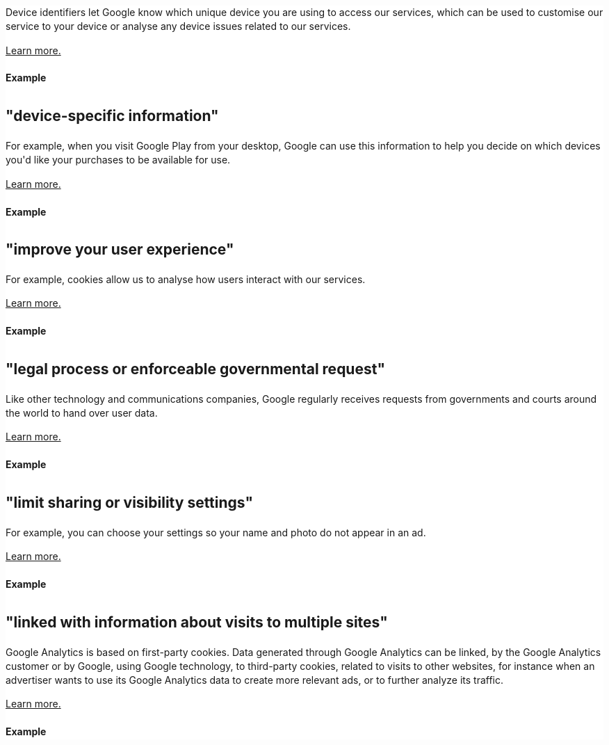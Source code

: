 Device identifiers let Google know which unique device you are using to access our services, which can be used to customise our service to your device or analyse any device issues related to our services.

[Learn more.](../../../../policies/privacy/example/device-identifiers.html)

#### Example

## "device-specific information"

For example, when you visit Google Play from your desktop, Google can use this information to help you decide on which devices you'd like your purchases to be available for use.

[Learn more.](../../../../policies/privacy/example/device-specific-information.html)

#### Example

## "improve your user experience"

For example, cookies allow us to analyse how users interact with our services.

[Learn more.](../../../../policies/privacy/example/improve-your-user-experience.html)

#### Example

## "legal process or enforceable governmental request"

Like other technology and communications companies, Google regularly receives requests from governments and courts around the world to hand over user data.

[Learn more.](../../../../policies/privacy/example/legal-process.html)

#### Example

## "limit sharing or visibility settings"

For example, you can choose your settings so your name and photo do not appear in an ad.

[Learn more.](../../../../policies/privacy/example/limit-sharing-or-visibility-settings.html)

#### Example

## "linked with information about visits to multiple sites"

Google Analytics is based on first-party cookies. Data generated through Google Analytics can be linked, by the Google Analytics customer or by Google, using Google technology, to third-party cookies, related to visits to other websites, for instance when an advertiser wants to use its Google Analytics data to create more relevant ads, or to further analyze its traffic.

[Learn more.](../../../../policies/privacy/example/linked-with-information-about-visits-to-multiple-sites.html)

#### Example
